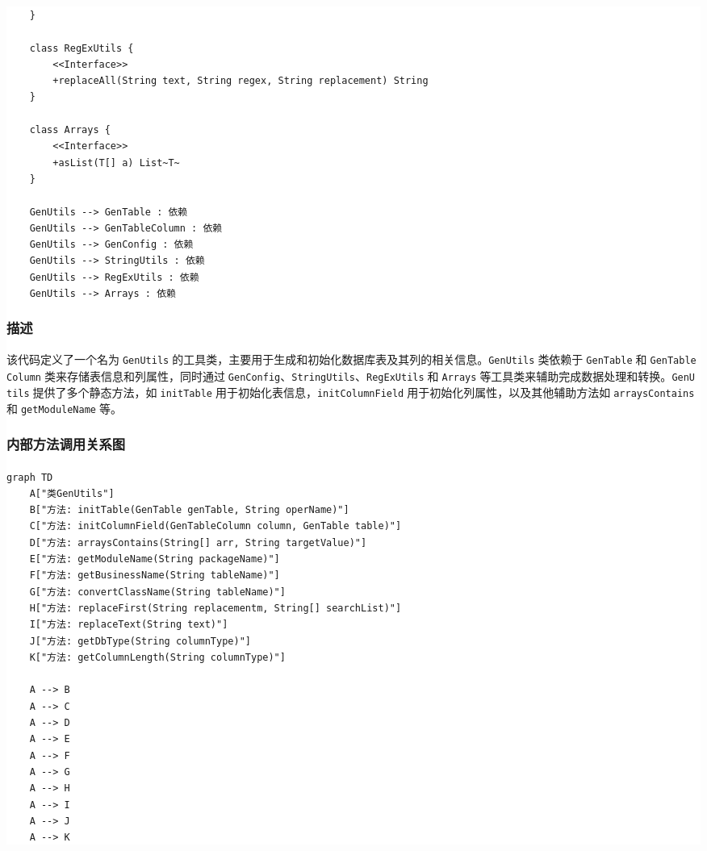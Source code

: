 ```mermaid
    }

    class RegExUtils {
        <<Interface>>
        +replaceAll(String text, String regex, String replacement) String
    }

    class Arrays {
        <<Interface>>
        +asList(T[] a) List~T~
    }

    GenUtils --> GenTable : 依赖
    GenUtils --> GenTableColumn : 依赖
    GenUtils --> GenConfig : 依赖
    GenUtils --> StringUtils : 依赖
    GenUtils --> RegExUtils : 依赖
    GenUtils --> Arrays : 依赖
```

### 描述
该代码定义了一个名为 `GenUtils` 的工具类，主要用于生成和初始化数据库表及其列的相关信息。`GenUtils` 类依赖于 `GenTable` 和 `GenTableColumn` 类来存储表信息和列属性，同时通过 `GenConfig`、`StringUtils`、`RegExUtils` 和 `Arrays` 等工具类来辅助完成数据处理和转换。`GenUtils` 提供了多个静态方法，如 `initTable` 用于初始化表信息，`initColumnField` 用于初始化列属性，以及其他辅助方法如 `arraysContains` 和 `getModuleName` 等。


### 内部方法调用关系图

```mermaid
graph TD
    A["类GenUtils"]
    B["方法: initTable(GenTable genTable, String operName)"]
    C["方法: initColumnField(GenTableColumn column, GenTable table)"]
    D["方法: arraysContains(String[] arr, String targetValue)"]
    E["方法: getModuleName(String packageName)"]
    F["方法: getBusinessName(String tableName)"]
    G["方法: convertClassName(String tableName)"]
    H["方法: replaceFirst(String replacementm, String[] searchList)"]
    I["方法: replaceText(String text)"]
    J["方法: getDbType(String columnType)"]
    K["方法: getColumnLength(String columnType)"]

    A --> B
    A --> C
    A --> D
    A --> E
    A --> F
    A --> G
    A --> H
    A --> I
    A --> J
    A --> K
```
